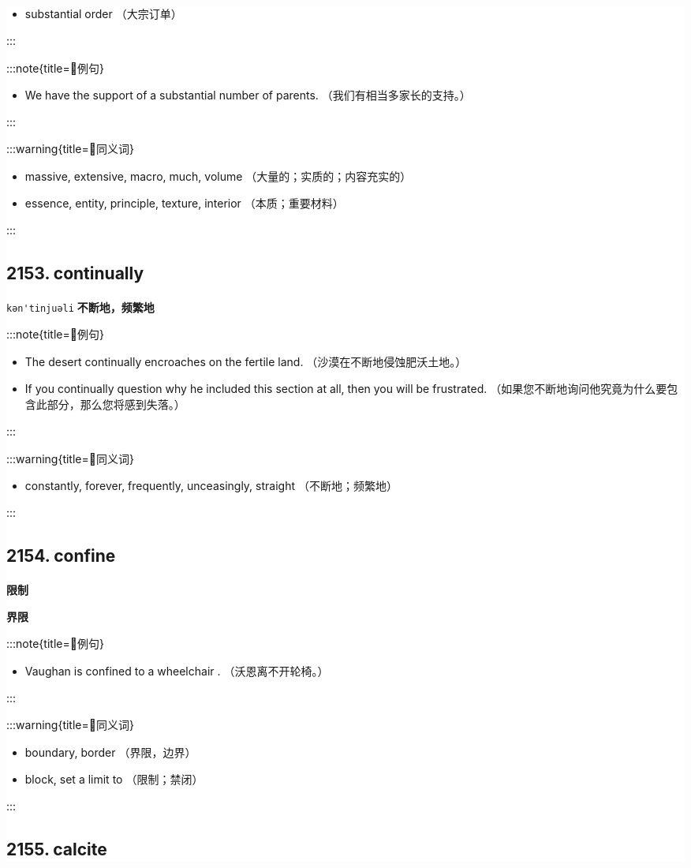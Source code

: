 - substantial order （大宗订单）

:::

:::note{title=🎤例句}

- We have the support of a substantial number of parents. （我们有相当多家长的支持。）

:::

:::warning{title=🤔同义词}

- massive, extensive, macro, much, volume （大量的；实质的；内容充实的）

- essence, entity, principle, texture, interior （本质；重要材料）

:::


## 2153. continually

`kən'tinjuəli`  **不断地，频繁地**

:::note{title=🎤例句}

- The desert continually encroaches on the fertile land. （沙漠在不断地侵蚀肥沃土地。）

- If you continually question why he included this section at all, then you will be frustrated. （如果您不断地询问他究竟为什么要包含此部分，那么您将感到失落。）

:::

:::warning{title=🤔同义词}

- constantly, forever, frequently, unceasingly, straight （不断地；频繁地）

:::


## 2154. confine

**限制**

**界限**

:::note{title=🎤例句}

- Vaughan is confined to a wheelchair . （沃恩离不开轮椅。）

:::

:::warning{title=🤔同义词}

- boundary, border （界限，边界）

- block, set a limit to （限制；禁闭）

:::


## 2155. calcite
